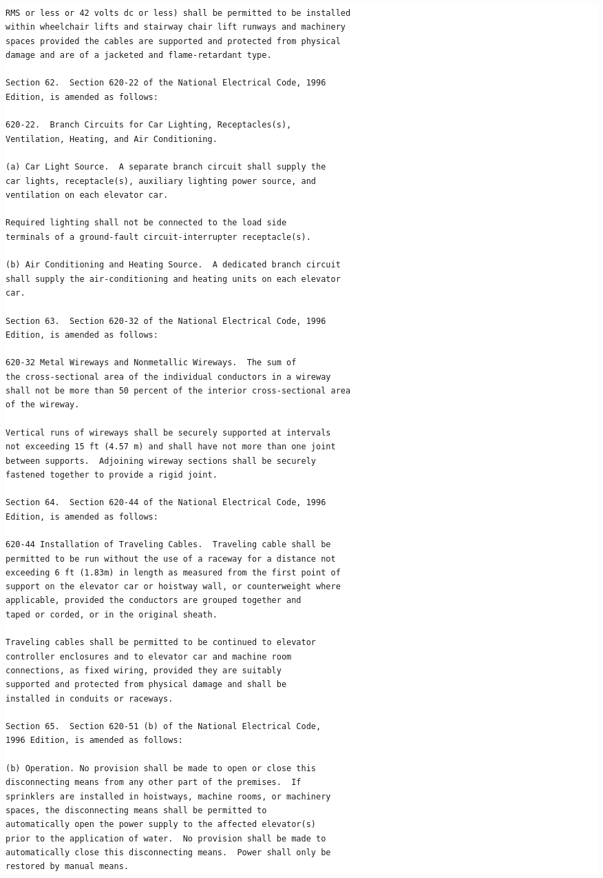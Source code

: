     RMS or less or 42 volts dc or less) shall be permitted to be installed  
    within wheelchair lifts and stairway chair lift runways and machinery  
    spaces provided the cables are supported and protected from physical  
    damage and are of a jacketed and flame-retardant type.  
  
    Section 62.  Section 620-22 of the National Electrical Code, 1996  
    Edition, is amended as follows:  
  
    620-22.  Branch Circuits for Car Lighting, Receptacles(s),  
    Ventilation, Heating, and Air Conditioning.  
  
    (a) Car Light Source.  A separate branch circuit shall supply the  
    car lights, receptacle(s), auxiliary lighting power source, and  
    ventilation on each elevator car.  
  
    Required lighting shall not be connected to the load side  
    terminals of a ground-fault circuit-interrupter receptacle(s).   
  
    (b) Air Conditioning and Heating Source.  A dedicated branch circuit  
    shall supply the air-conditioning and heating units on each elevator  
    car.  
  
    Section 63.  Section 620-32 of the National Electrical Code, 1996  
    Edition, is amended as follows:  
  
    620-32 Metal Wireways and Nonmetallic Wireways.  The sum of  
    the cross-sectional area of the individual conductors in a wireway  
    shall not be more than 50 percent of the interior cross-sectional area  
    of the wireway.  
  
    Vertical runs of wireways shall be securely supported at intervals  
    not exceeding 15 ft (4.57 m) and shall have not more than one joint  
    between supports.  Adjoining wireway sections shall be securely  
    fastened together to provide a rigid joint.  
  
    Section 64.  Section 620-44 of the National Electrical Code, 1996  
    Edition, is amended as follows:  
  
    620-44 Installation of Traveling Cables.  Traveling cable shall be  
    permitted to be run without the use of a raceway for a distance not  
    exceeding 6 ft (1.83m) in length as measured from the first point of  
    support on the elevator car or hoistway wall, or counterweight where  
    applicable, provided the conductors are grouped together and  
    taped or corded, or in the original sheath.  
  
    Traveling cables shall be permitted to be continued to elevator  
    controller enclosures and to elevator car and machine room  
    connections, as fixed wiring, provided they are suitably  
    supported and protected from physical damage and shall be  
    installed in conduits or raceways.  
  
    Section 65.  Section 620-51 (b) of the National Electrical Code,  
    1996 Edition, is amended as follows:  
  
    (b) Operation. No provision shall be made to open or close this  
    disconnecting means from any other part of the premises.  If  
    sprinklers are installed in hoistways, machine rooms, or machinery  
    spaces, the disconnecting means shall be permitted to   
    automatically open the power supply to the affected elevator(s)  
    prior to the application of water.  No provision shall be made to  
    automatically close this disconnecting means.  Power shall only be  
    restored by manual means.  
  